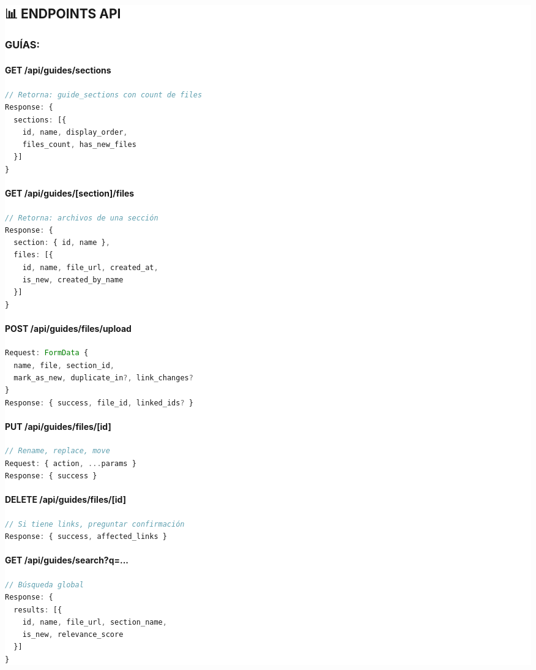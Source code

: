 
## 📊 ENDPOINTS API

### GUÍAS:

#### GET /api/guides/sections
```typescript
// Retorna: guide_sections con count de files
Response: {
  sections: [{
    id, name, display_order,
    files_count, has_new_files
  }]
}
```

#### GET /api/guides/[section]/files
```typescript
// Retorna: archivos de una sección
Response: {
  section: { id, name },
  files: [{
    id, name, file_url, created_at,
    is_new, created_by_name
  }]
}
```

#### POST /api/guides/files/upload
```typescript
Request: FormData {
  name, file, section_id,
  mark_as_new, duplicate_in?, link_changes?
}
Response: { success, file_id, linked_ids? }
```

#### PUT /api/guides/files/[id]
```typescript
// Rename, replace, move
Request: { action, ...params }
Response: { success }
```

#### DELETE /api/guides/files/[id]
```typescript
// Si tiene links, preguntar confirmación
Response: { success, affected_links }
```

#### GET /api/guides/search?q=...
```typescript
// Búsqueda global
Response: {
  results: [{
    id, name, file_url, section_name,
    is_new, relevance_score
  }]
}
```
